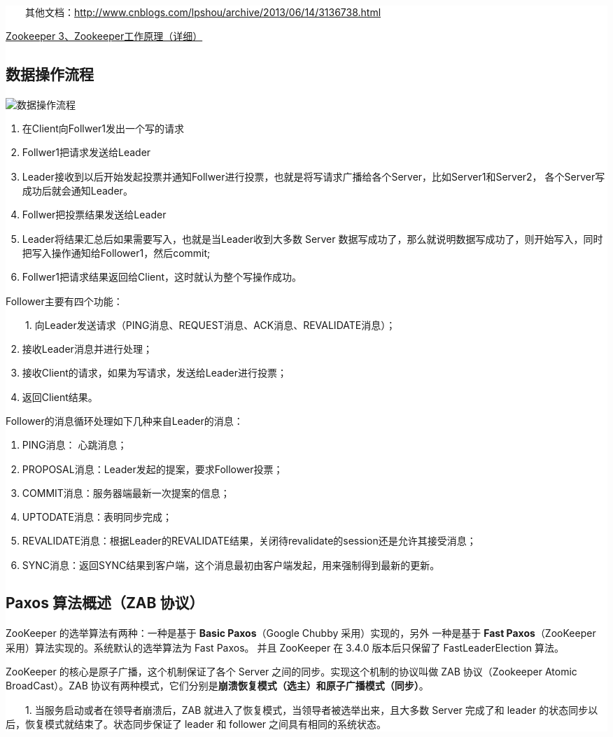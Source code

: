 　　其他文档：http://www.cnblogs.com/lpshou/archive/2013/06/14/3136738.html



[Zookeeper 3、Zookeeper工作原理（详细）](https://www.cnblogs.com/raphael5200/p/5285583.html)


##  数据操作流程

![数据操作流程](截图/Zookeeper/数据操作流程.png)



1. 在Client向Follwer1发出一个写的请求

2. Follwer1把请求发送给Leader

3. Leader接收到以后开始发起投票并通知Follwer进行投票，也就是将写请求广播给各个Server，比如Server1和Server2， 各个Server写成功后就会通知Leader。

4. Follwer把投票结果发送给Leader

5. Leader将结果汇总后如果需要写入，也就是当Leader收到大多数 Server 数据写成功了，那么就说明数据写成功了，则开始写入，同时把写入操作通知给Follower1，然后commit;

6. Follwer1把请求结果返回给Client，这时就认为整个写操作成功。



 Follower主要有四个功能：

　　1. 向Leader发送请求（PING消息、REQUEST消息、ACK消息、REVALIDATE消息）；

2. 接收Leader消息并进行处理；

3. 接收Client的请求，如果为写请求，发送给Leader进行投票；

4. 返回Client结果。

Follower的消息循环处理如下几种来自Leader的消息：

1. PING消息： 心跳消息；

2. PROPOSAL消息：Leader发起的提案，要求Follower投票；

3. COMMIT消息：服务器端最新一次提案的信息；

4. UPTODATE消息：表明同步完成；

5. REVALIDATE消息：根据Leader的REVALIDATE结果，关闭待revalidate的session还是允许其接受消息；

6. SYNC消息：返回SYNC结果到客户端，这个消息最初由客户端发起，用来强制得到最新的更新。



## Paxos 算法概述（ZAB 协议） 

ZooKeeper 的选举算法有两种：一种是基于 **Basic Paxos**（Google Chubby 采用）实现的，另外 一种是基于 **Fast Paxos**（ZooKeeper 采用）算法实现的。系统默认的选举算法为 Fast Paxos。 并且 ZooKeeper 在 3.4.0 版本后只保留了 FastLeaderElection 算法。

ZooKeeper 的核心是原子广播，这个机制保证了各个 Server 之间的同步。实现这个机制的协议叫做 ZAB 协议（Zookeeper Atomic BroadCast）。ZAB 协议有两种模式，它们分别是**崩溃恢复模式（选主）和原子广播模式（同步）**。

　　1. 当服务启动或者在领导者崩溃后，ZAB 就进入了恢复模式，当领导者被选举出来，且大多数 Server 完成了和 leader 的状态同步以后，恢复模式就结束了。状态同步保证了 leader 和 follower 之间具有相同的系统状态。

